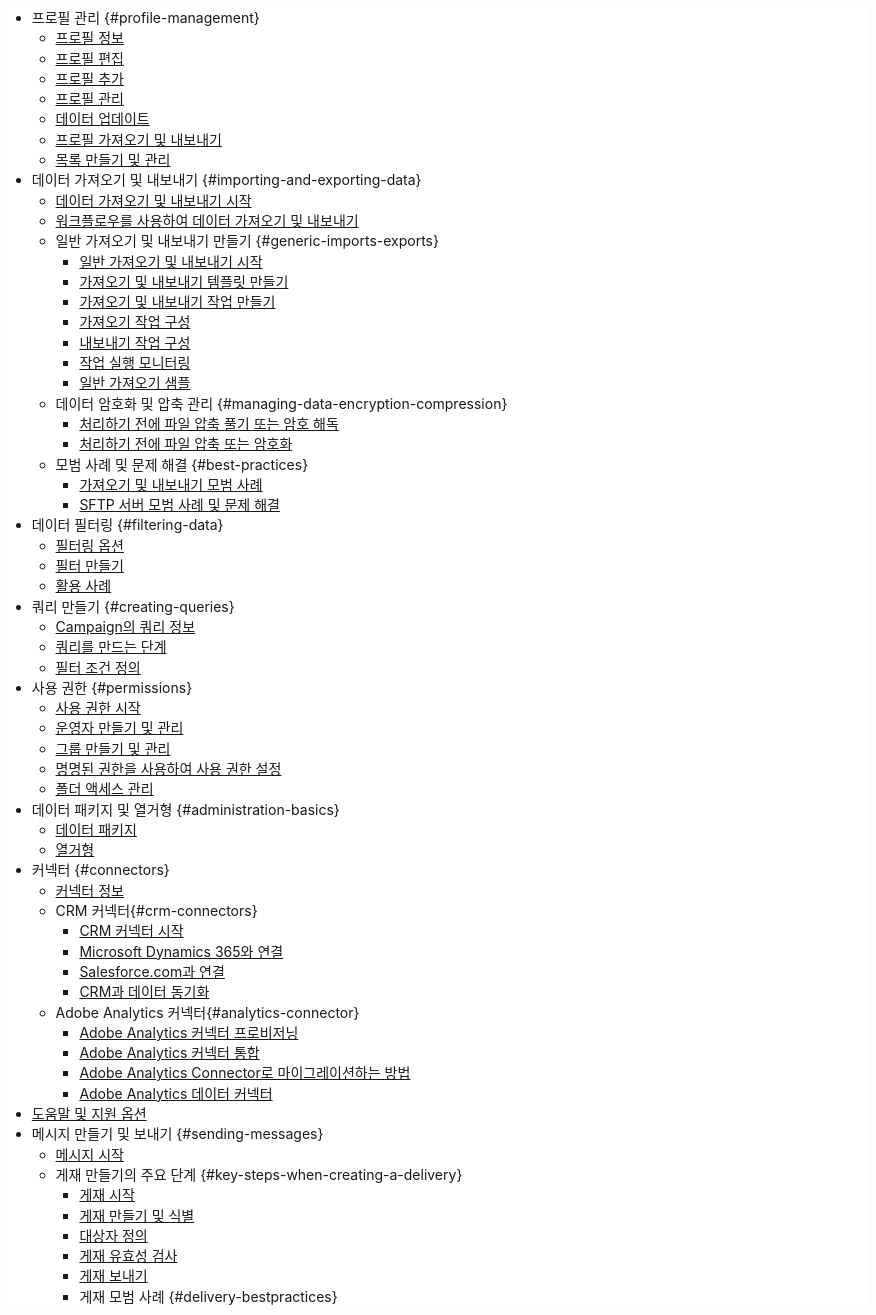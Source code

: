    + 프로필 관리 {#profile-management}
      + [프로필 정보](platform/using/about-profiles.md)
      + [프로필 편집](platform/using/editing-a-profile.md)
      + [프로필 추가](platform/using/adding-profiles.md)
      + [프로필 관리](platform/using/managing-profiles.md)
      + [데이터 업데이트](platform/using/updating-data.md)
      + [프로필 가져오기 및 내보내기](platform/using/exporting-and-importing-profiles.md)
      + [목록 만들기 및 관리](platform/using/creating-and-managing-lists.md)
   + 데이터 가져오기 및 내보내기 {#importing-and-exporting-data}
      + [데이터 가져오기 및 내보내기 시작](platform/using/get-started-data-import-export.md)
      + [워크플로우를 사용하여 데이터 가져오기 및 내보내기](platform/using/import-export-workflows.md)
      + 일반 가져오기 및 내보내기 만들기 {#generic-imports-exports}
         + [일반 가져오기 및 내보내기 시작](platform/using/about-generic-imports-exports.md)
         + [가져오기 및 내보내기 템플릿 만들기](platform/using/creating-import-export-templates.md)
         + [가져오기 및 내보내기 작업 만들기](platform/using/creating-import-export-jobs.md)
         + [가져오기 작업 구성](platform/using/executing-import-jobs.md)
         + [내보내기 작업 구성](platform/using/executing-export-jobs.md)
         + [작업 실행 모니터링](platform/using/monitoring-jobs-execution.md)
         + [일반 가져오기 샘플](platform/using/import-operations-samples.md)
      + 데이터 암호화 및 압축 관리 {#managing-data-encryption-compression}
         + [처리하기 전에 파일 압축 풀기 또는 암호 해독](platform/using/unzip-decrypt.md)
         + [처리하기 전에 파일 압축 또는 암호화](platform/using/zip-encrypt.md)
      + 모범 사례 및 문제 해결 {#best-practices}
         + [가져오기 및 내보내기 모범 사례](platform/using/import-export-best-practices.md)
         + [SFTP 서버 모범 사례 및 문제 해결](platform/using/sftp-server-usage.md)
   + 데이터 필터링 {#filtering-data}
      + [필터링 옵션](platform/using/filtering-options.md)
      + [필터 만들기](platform/using/creating-filters.md)
      + [활용 사례](platform/using/use-case.md)
   + 쿼리 만들기 {#creating-queries}
      + [Campaign의 쿼리 정보](platform/using/about-queries-in-campaign.md)
      + [쿼리를 만드는 단계](platform/using/steps-to-create-a-query.md)
      + [필터 조건 정의](platform/using/defining-filter-conditions.md)
   + 사용 권한 {#permissions}
      + [사용 권한 시작](platform/using/access-management.md)
      + [운영자 만들기 및 관리](platform/using/access-management-operators.md)
      + [그룹 만들기 및 관리](platform/using/access-management-groups.md)
      + [명명된 권한을 사용하여 사용 권한 설정](platform/using/access-management-named-rights.md)
      + [폴더 액세스 관리](platform/using/access-management-folders.md)
   + 데이터 패키지 및 열거형 {#administration-basics}
      + [데이터 패키지](platform/using/working-with-data-packages.md)
      + [열거형](platform/using/managing-enumerations.md)
   + 커넥터 {#connectors}
      + [커넥터 정보](platform/using/about-connectors.md)
      + CRM 커넥터{#crm-connectors}
         + [CRM 커넥터 시작](platform/using/crm-connectors.md)
         + [Microsoft Dynamics 365와 연결](platform/using/crm-ms-dynamics.md)
         + [Salesforce.com과 연결](platform/using/crm-sfdc.md)
         + [CRM과 데이터 동기화](platform/using/crm-data-sync.md)
      + Adobe Analytics 커넥터{#analytics-connector}
         + [Adobe Analytics 커넥터 프로비저닝](platform/using/adobe-analytics-provisioning.md)
         + [Adobe Analytics 커넥터 통합](platform/using/adobe-analytics-connector.md)
         + [Adobe Analytics Connector로 마이그레이션하는 방법](technotes/using/aa-connector-migration.md)
         + [Adobe Analytics 데이터 커넥터](platform/using/adobe-analytics-data-connector-legacy.md)
   + [도움말 및 지원 옵션](support.md)
+ 메시지 만들기 및 보내기 {#sending-messages}
   + [메시지 시작](delivery/using/communication-channels.md)
   + 게재 만들기의 주요 단계 {#key-steps-when-creating-a-delivery}
      + [게재 시작](delivery/using/steps-about-delivery-creation-steps.md)
      + [게재 만들기 및 식별](delivery/using/steps-create-and-identify-the-delivery.md)
      + [대상자 정의](delivery/using/steps-defining-the-target-population.md)
      + [게재 유효성 검사](delivery/using/steps-validating-the-delivery.md)
      + [게재 보내기](delivery/using/steps-sending-the-delivery.md)
      + 게재 모범 사례 {#delivery-bestpractices}